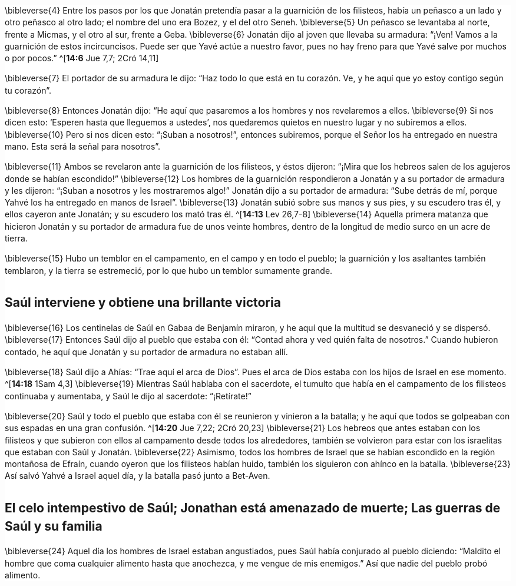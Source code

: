 \bibleverse{4} Entre los pasos por los que Jonatán pretendía pasar a la guarnición de los filisteos, había un peñasco a un lado y otro peñasco al otro lado; el nombre del uno era Bozez, y el del otro Seneh. \bibleverse{5} Un peñasco se levantaba al norte, frente a Micmas, y el otro al sur, frente a Geba. \bibleverse{6} Jonatán dijo al joven que llevaba su armadura: “¡Ven! Vamos a la guarnición de estos incircuncisos. Puede ser que Yavé actúe a nuestro favor, pues no hay freno para que Yavé salve por muchos o por pocos.” ^[**14:6** Jue 7,7; 2Cró 14,11]

\bibleverse{7} El portador de su armadura le dijo: “Haz todo lo que está en tu corazón. Ve, y he aquí que yo estoy contigo según tu corazón”.

\bibleverse{8} Entonces Jonatán dijo: “He aquí que pasaremos a los hombres y nos revelaremos a ellos. \bibleverse{9} Si nos dicen esto: ‘Esperen hasta que lleguemos a ustedes’, nos quedaremos quietos en nuestro lugar y no subiremos a ellos. \bibleverse{10} Pero si nos dicen esto: “¡Suban a nosotros!”, entonces subiremos, porque el Señor los ha entregado en nuestra mano. Esta será la señal para nosotros”.

\bibleverse{11} Ambos se revelaron ante la guarnición de los filisteos, y éstos dijeron: “¡Mira que los hebreos salen de los agujeros donde se habían escondido!” \bibleverse{12} Los hombres de la guarnición respondieron a Jonatán y a su portador de armadura y les dijeron: “¡Suban a nosotros y les mostraremos algo!” Jonatán dijo a su portador de armadura: “Sube detrás de mí, porque Yahvé los ha entregado en manos de Israel”. \bibleverse{13} Jonatán subió sobre sus manos y sus pies, y su escudero tras él, y ellos cayeron ante Jonatán; y su escudero los mató tras él. ^[**14:13** Lev 26,7-8] \bibleverse{14} Aquella primera matanza que hicieron Jonatán y su portador de armadura fue de unos veinte hombres, dentro de la longitud de medio surco en un acre de tierra.

\bibleverse{15} Hubo un temblor en el campamento, en el campo y en todo el pueblo; la guarnición y los asaltantes también temblaron, y la tierra se estremeció, por lo que hubo un temblor sumamente grande.

## Saúl interviene y obtiene una brillante victoria
\bibleverse{16} Los centinelas de Saúl en Gabaa de Benjamín miraron, y he aquí que la multitud se desvaneció y se dispersó. \bibleverse{17} Entonces Saúl dijo al pueblo que estaba con él: “Contad ahora y ved quién falta de nosotros.” Cuando hubieron contado, he aquí que Jonatán y su portador de armadura no estaban allí.

\bibleverse{18} Saúl dijo a Ahías: “Trae aquí el arca de Dios”. Pues el arca de Dios estaba con los hijos de Israel en ese momento. ^[**14:18** 1Sam 4,3] \bibleverse{19} Mientras Saúl hablaba con el sacerdote, el tumulto que había en el campamento de los filisteos continuaba y aumentaba, y Saúl le dijo al sacerdote: “¡Retírate!”

\bibleverse{20} Saúl y todo el pueblo que estaba con él se reunieron y vinieron a la batalla; y he aquí que todos se golpeaban con sus espadas en una gran confusión. ^[**14:20** Jue 7,22; 2Cró 20,23] \bibleverse{21} Los hebreos que antes estaban con los filisteos y que subieron con ellos al campamento desde todos los alrededores, también se volvieron para estar con los israelitas que estaban con Saúl y Jonatán. \bibleverse{22} Asimismo, todos los hombres de Israel que se habían escondido en la región montañosa de Efraín, cuando oyeron que los filisteos habían huido, también los siguieron con ahínco en la batalla. \bibleverse{23} Así salvó Yahvé a Israel aquel día, y la batalla pasó junto a Bet-Aven.

## El celo intempestivo de Saúl; Jonathan está amenazado de muerte; Las guerras de Saúl y su familia
\bibleverse{24} Aquel día los hombres de Israel estaban angustiados, pues Saúl había conjurado al pueblo diciendo: “Maldito el hombre que coma cualquier alimento hasta que anochezca, y me vengue de mis enemigos.” Así que nadie del pueblo probó alimento.
